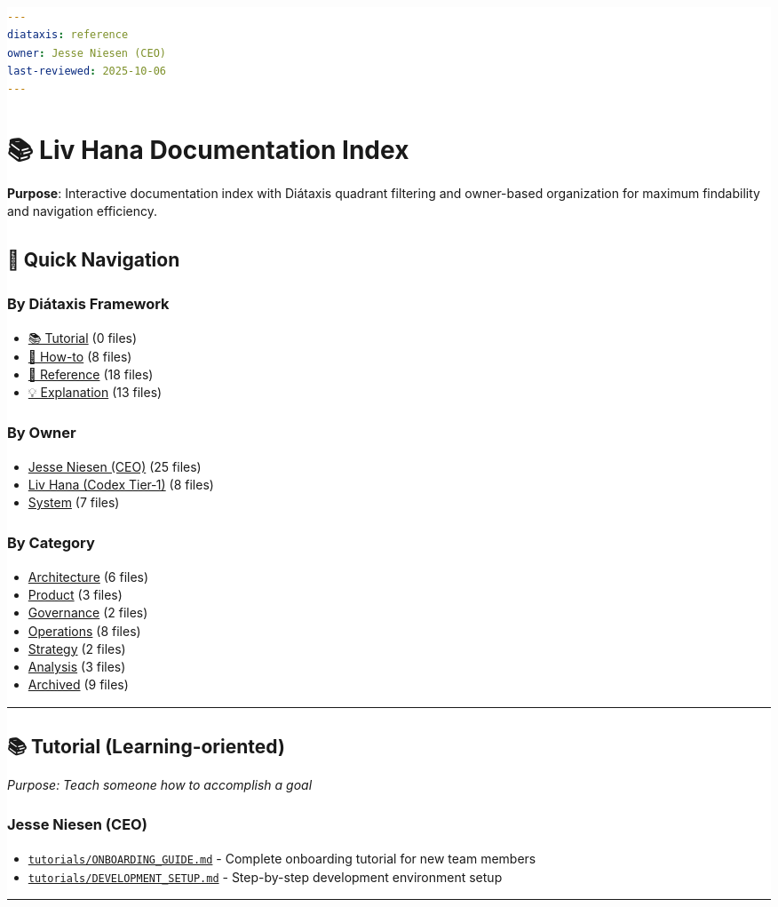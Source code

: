```yaml
---
diataxis: reference
owner: Jesse Niesen (CEO)
last-reviewed: 2025-10-06
---
```


# 📚 Liv Hana Documentation Index

**Purpose**: Interactive documentation index with Diátaxis quadrant filtering and owner-based organization for maximum findability and navigation efficiency.

## 🎯 Quick Navigation

### By Diátaxis Framework

- [📚 Tutorial](#tutorial-learning-oriented) (0 files)
- [🔧 How-to](#how-to-problem-oriented) (8 files)
- [📖 Reference](#reference-information-oriented) (18 files)
- [💡 Explanation](#explanation-understanding-oriented) (13 files)

### By Owner

- [Jesse Niesen (CEO)](#jesse-niesen-ceo) (25 files)
- [Liv Hana (Codex Tier‑1)](#liv-hana-codex-tier‑1) (8 files)
- [System](#system) (7 files)

### By Category

- [Architecture](#architecture) (6 files)
- [Product](#product) (3 files)
- [Governance](#governance) (2 files)
- [Operations](#operations) (8 files)
- [Strategy](#strategy) (2 files)
- [Analysis](#analysis) (3 files)
- [Archived](#archived) (9 files)

---

## 📚 Tutorial (Learning-oriented)

*Purpose: Teach someone how to accomplish a goal*

### Jesse Niesen (CEO)

- [`tutorials/ONBOARDING_GUIDE.md`](./tutorials/ONBOARDING_GUIDE.md) - Complete onboarding tutorial for new team members
- [`tutorials/DEVELOPMENT_SETUP.md`](./tutorials/DEVELOPMENT_SETUP.md) - Step-by-step development environment setup

---